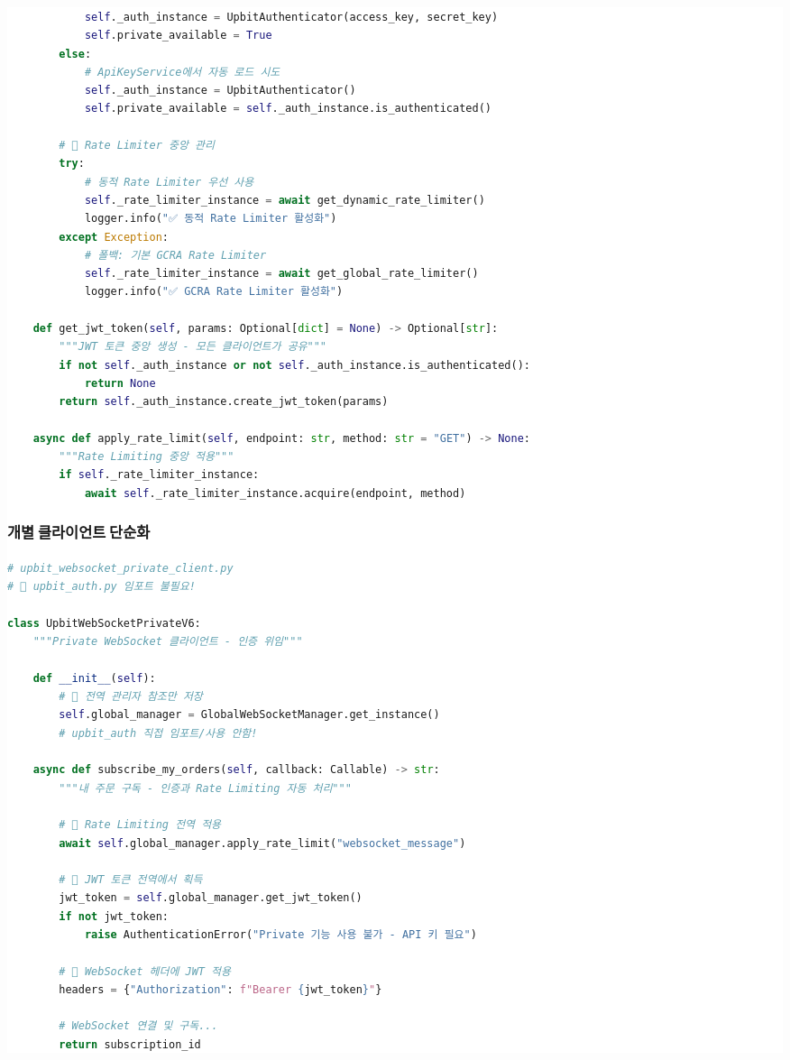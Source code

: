```python
            self._auth_instance = UpbitAuthenticator(access_key, secret_key)
            self.private_available = True
        else:
            # ApiKeyService에서 자동 로드 시도
            self._auth_instance = UpbitAuthenticator()
            self.private_available = self._auth_instance.is_authenticated()

        # 🎯 Rate Limiter 중앙 관리
        try:
            # 동적 Rate Limiter 우선 사용
            self._rate_limiter_instance = await get_dynamic_rate_limiter()
            logger.info("✅ 동적 Rate Limiter 활성화")
        except Exception:
            # 폴백: 기본 GCRA Rate Limiter
            self._rate_limiter_instance = await get_global_rate_limiter()
            logger.info("✅ GCRA Rate Limiter 활성화")

    def get_jwt_token(self, params: Optional[dict] = None) -> Optional[str]:
        """JWT 토큰 중앙 생성 - 모든 클라이언트가 공유"""
        if not self._auth_instance or not self._auth_instance.is_authenticated():
            return None
        return self._auth_instance.create_jwt_token(params)

    async def apply_rate_limit(self, endpoint: str, method: str = "GET") -> None:
        """Rate Limiting 중앙 적용"""
        if self._rate_limiter_instance:
            await self._rate_limiter_instance.acquire(endpoint, method)
```

### **개별 클라이언트 단순화**
```python
# upbit_websocket_private_client.py
# 🎯 upbit_auth.py 임포트 불필요!

class UpbitWebSocketPrivateV6:
    """Private WebSocket 클라이언트 - 인증 위임"""

    def __init__(self):
        # 🎯 전역 관리자 참조만 저장
        self.global_manager = GlobalWebSocketManager.get_instance()
        # upbit_auth 직접 임포트/사용 안함!

    async def subscribe_my_orders(self, callback: Callable) -> str:
        """내 주문 구독 - 인증과 Rate Limiting 자동 처리"""

        # 🎯 Rate Limiting 전역 적용
        await self.global_manager.apply_rate_limit("websocket_message")

        # 🎯 JWT 토큰 전역에서 획득
        jwt_token = self.global_manager.get_jwt_token()
        if not jwt_token:
            raise AuthenticationError("Private 기능 사용 불가 - API 키 필요")

        # 🎯 WebSocket 헤더에 JWT 적용
        headers = {"Authorization": f"Bearer {jwt_token}"}

        # WebSocket 연결 및 구독...
        return subscription_id
```
